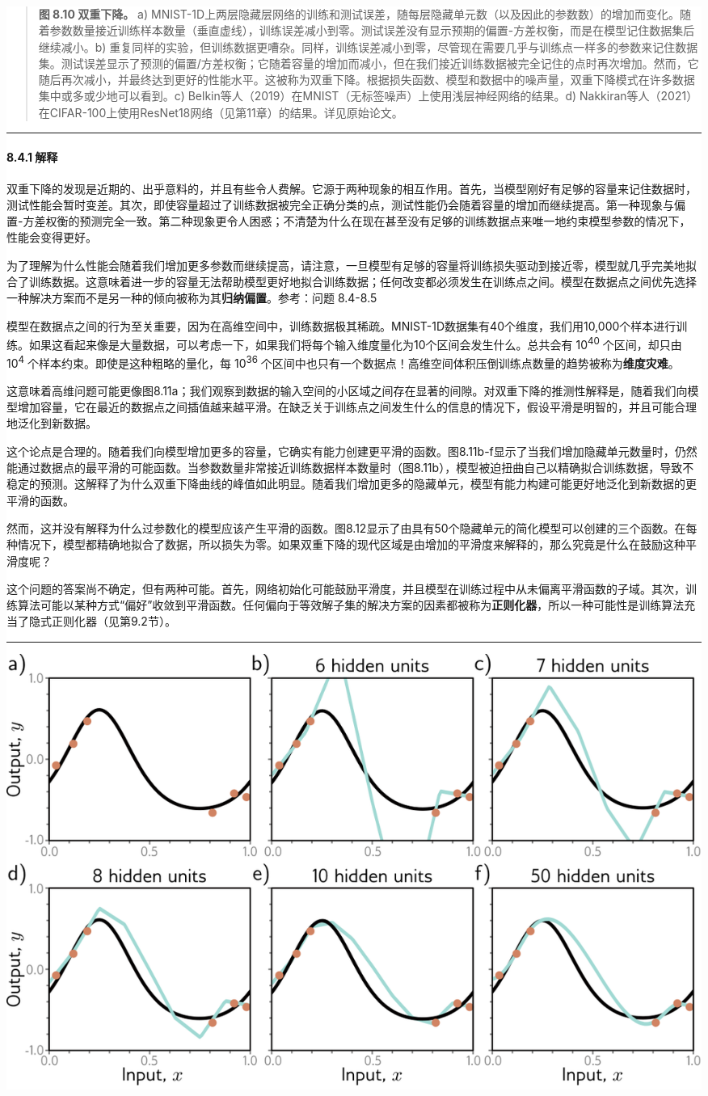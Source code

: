 > **图 8.10 双重下降。** a) MNIST-1D上两层隐藏层网络的训练和测试误差，随每层隐藏单元数（以及因此的参数数）的增加而变化。随着参数数量接近训练样本数量（垂直虚线），训练误差减小到零。测试误差没有显示预期的偏置-方差权衡，而是在模型记住数据集后继续减小。b) 重复同样的实验，但训练数据更嘈杂。同样，训练误差减小到零，尽管现在需要几乎与训练点一样多的参数来记住数据集。测试误差显示了预测的偏置/方差权衡；它随着容量的增加而减小，但在我们接近训练数据被完全记住的点时再次增加。然而，它随后再次减小，并最终达到更好的性能水平。这被称为双重下降。根据损失函数、模型和数据中的噪声量，双重下降模式在许多数据集中或多或少地可以看到。c) Belkin等人（2019）在MNIST（无标签噪声）上使用浅层神经网络的结果。d) Nakkiran等人（2021）在CIFAR-100上使用ResNet18网络（见第11章）的结果。详见原始论文。
---

#### 8.4.1 解释

双重下降的发现是近期的、出乎意料的，并且有些令人费解。它源于两种现象的相互作用。首先，当模型刚好有足够的容量来记住数据时，测试性能会暂时变差。其次，即使容量超过了训练数据被完全正确分类的点，测试性能仍会随着容量的增加而继续提高。第一种现象与偏置-方差权衡的预测完全一致。第二种现象更令人困惑；不清楚为什么在现在甚至没有足够的训练数据点来唯一地约束模型参数的情况下，性能会变得更好。

为了理解为什么性能会随着我们增加更多参数而继续提高，请注意，一旦模型有足够的容量将训练损失驱动到接近零，模型就几乎完美地拟合了训练数据。这意味着进一步的容量无法帮助模型更好地拟合训练数据；任何改变都必须发生在训练点之间。模型在数据点之间优先选择一种解决方案而不是另一种的倾向被称为其**归纳偏置**。参考：问题 8.4-8.5

模型在数据点之间的行为至关重要，因为在高维空间中，训练数据极其稀疏。MNIST-1D数据集有40个维度，我们用10,000个样本进行训练。如果这看起来像是大量数据，可以考虑一下，如果我们将每个输入维度量化为10个区间会发生什么。总共会有 $10^{40}$ 个区间，却只由 $10^4$ 个样本约束。即使是这种粗略的量化，每 $10^{36}$ 个区间中也只有一个数据点！高维空间体积压倒训练点数量的趋势被称为**维度灾难**。

这意味着高维问题可能更像图8.11a；我们观察到数据的输入空间的小区域之间存在显著的间隙。对双重下降的推测性解释是，随着我们向模型增加容量，它在最近的数据点之间插值越来越平滑。在缺乏关于训练点之间发生什么的信息的情况下，假设平滑是明智的，并且可能合理地泛化到新数据。

这个论点是合理的。随着我们向模型增加更多的容量，它确实有能力创建更平滑的函数。图8.11b-f显示了当我们增加隐藏单元数量时，仍然能通过数据点的最平滑的可能函数。当参数数量非常接近训练数据样本数量时（图8.11b），模型被迫扭曲自己以精确拟合训练数据，导致不稳定的预测。这解释了为什么双重下降曲线的峰值如此明显。随着我们增加更多的隐藏单元，模型有能力构建可能更好地泛化到新数据的更平滑的函数。

然而，这并没有解释为什么过参数化的模型应该产生平滑的函数。图8.12显示了由具有50个隐藏单元的简化模型可以创建的三个函数。在每种情况下，模型都精确地拟合了数据，所以损失为零。如果双重下降的现代区域是由增加的平滑度来解释的，那么究竟是什么在鼓励这种平滑度呢？

这个问题的答案尚不确定，但有两种可能。首先，网络初始化可能鼓励平滑度，并且模型在训练过程中从未偏离平滑函数的子域。其次，训练算法可能以某种方式“偏好”收敛到平滑函数。任何偏向于等效解子集的解决方案的因素都被称为**正则化器**，所以一种可能性是训练算法充当了隐式正则化器（见第9.2节）。

---
![PerfSmoothness](Figures/Chap08/PerfSmoothness.svg)
